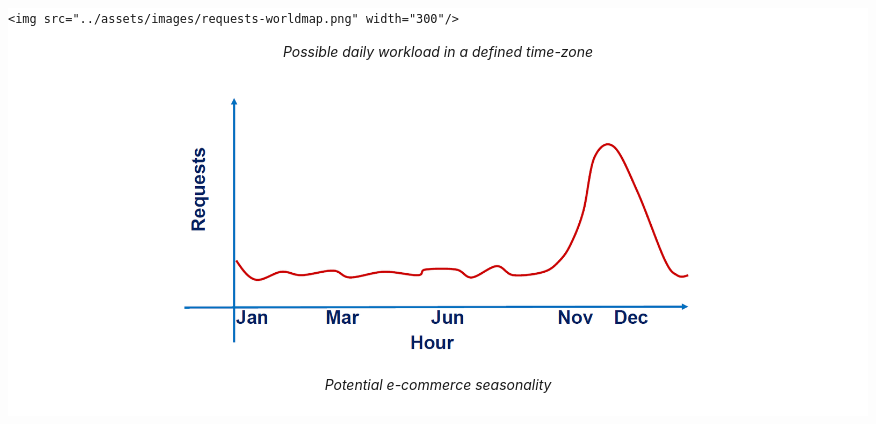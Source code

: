     <img src="../assets/images/requests-worldmap.png" width="300"/>
</div>
<div align="center">
    <figcaption>
        <em>Possible daily workload in a defined time-zone</em>
        <br>
        <br>
    </figcaption>
</div>


<div align="center">
    <img src="../assets/images/ecommerce-seasonality.png" width="550"/>
</div>
<div align="center">
    <figcaption>
        <em>Potential e-commerce seasonality</em>
        <br>
        <br>
    </figcaption>
</div>
